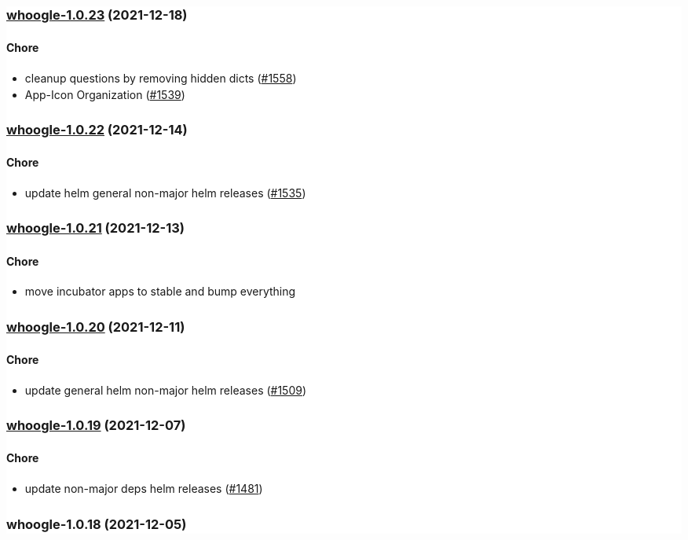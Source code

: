 

<a name="whoogle-1.0.23"></a>
### [whoogle-1.0.23](https://github.com/truecharts/apps/compare/whoogle-1.0.22...whoogle-1.0.23) (2021-12-18)

#### Chore

* cleanup questions by removing hidden dicts ([#1558](https://github.com/truecharts/apps/issues/1558))
* App-Icon Organization ([#1539](https://github.com/truecharts/apps/issues/1539))



<a name="whoogle-1.0.22"></a>
### [whoogle-1.0.22](https://github.com/truecharts/apps/compare/whoogle-1.0.21...whoogle-1.0.22) (2021-12-14)

#### Chore

* update helm general non-major helm releases ([#1535](https://github.com/truecharts/apps/issues/1535))



<a name="whoogle-1.0.21"></a>
### [whoogle-1.0.21](https://github.com/truecharts/apps/compare/whoogle-1.0.20...whoogle-1.0.21) (2021-12-13)

#### Chore

* move incubator apps to stable and bump everything



<a name="whoogle-1.0.20"></a>
### [whoogle-1.0.20](https://github.com/truecharts/apps/compare/whoogle-1.0.19...whoogle-1.0.20) (2021-12-11)

#### Chore

* update general helm non-major helm releases ([#1509](https://github.com/truecharts/apps/issues/1509))



<a name="whoogle-1.0.19"></a>
### [whoogle-1.0.19](https://github.com/truecharts/apps/compare/whoogle-1.0.18...whoogle-1.0.19) (2021-12-07)

#### Chore

* update non-major deps helm releases ([#1481](https://github.com/truecharts/apps/issues/1481))



<a name="whoogle-1.0.18"></a>
### whoogle-1.0.18 (2021-12-05)
